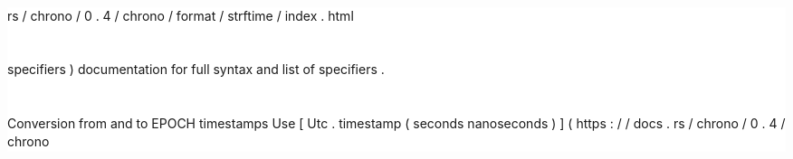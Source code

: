 rs
/
chrono
/
0
.
4
/
chrono
/
format
/
strftime
/
index
.
html
#
specifiers
)
documentation
for
full
syntax
and
list
of
specifiers
.
#
#
#
Conversion
from
and
to
EPOCH
timestamps
Use
[
Utc
.
timestamp
(
seconds
nanoseconds
)
]
(
https
:
/
/
docs
.
rs
/
chrono
/
0
.
4
/
chrono